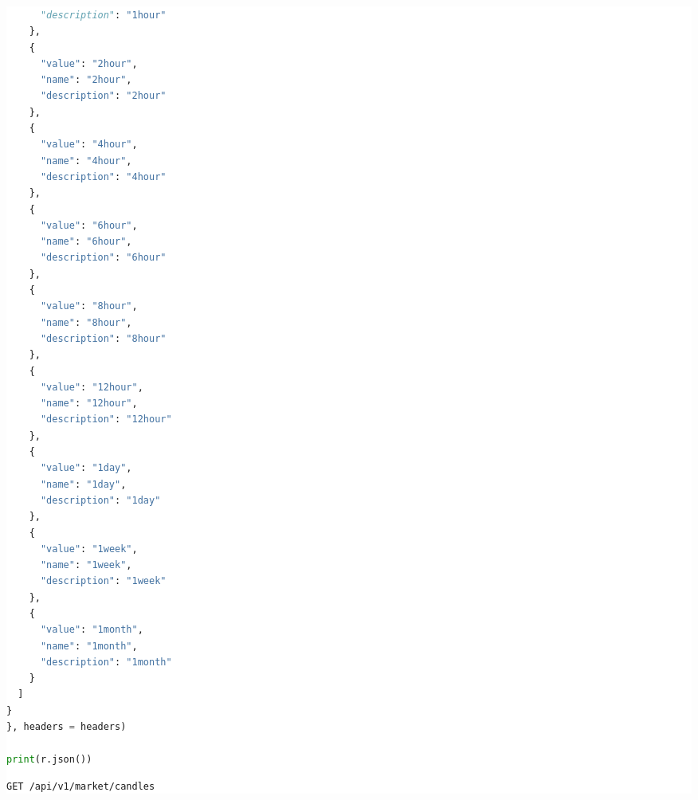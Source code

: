 ```python
      "description": "1hour"
    },
    {
      "value": "2hour",
      "name": "2hour",
      "description": "2hour"
    },
    {
      "value": "4hour",
      "name": "4hour",
      "description": "4hour"
    },
    {
      "value": "6hour",
      "name": "6hour",
      "description": "6hour"
    },
    {
      "value": "8hour",
      "name": "8hour",
      "description": "8hour"
    },
    {
      "value": "12hour",
      "name": "12hour",
      "description": "12hour"
    },
    {
      "value": "1day",
      "name": "1day",
      "description": "1day"
    },
    {
      "value": "1week",
      "name": "1week",
      "description": "1week"
    },
    {
      "value": "1month",
      "name": "1month",
      "description": "1month"
    }
  ]
}
}, headers = headers)

print(r.json())

```

`GET /api/v1/market/candles`
